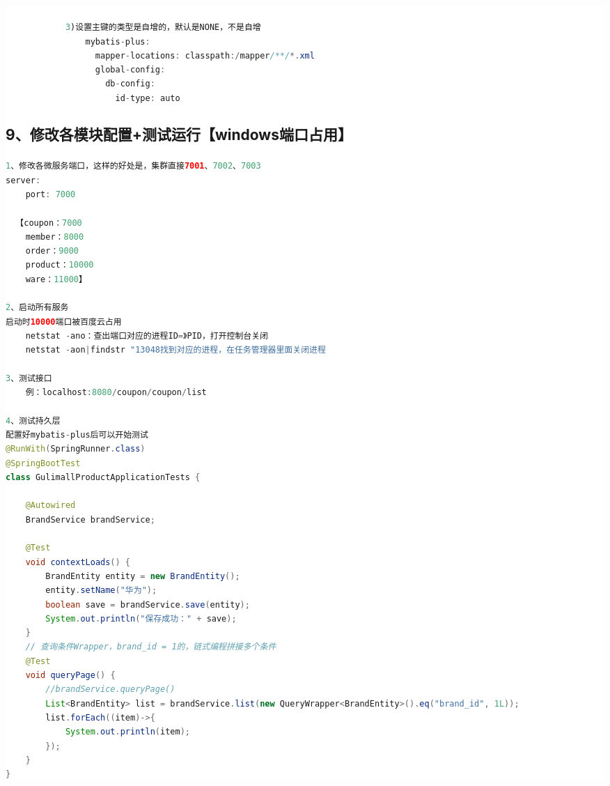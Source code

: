 ```java
  					
			3)设置主键的类型是自增的，默认是NONE，不是自增
				mybatis-plus:
                  mapper-locations: classpath:/mapper/**/*.xml
                  global-config:
                    db-config:
                      id-type: auto


```





## 9、修改各模块配置+测试运行【windows端口占用】

```java
1、修改各微服务端口，这样的好处是，集群直接7001、7002、7003
server:
	port: 7000
        
  【coupon：7000
	member：8000
	order：9000
	product：10000
	ware：11000】

2、启动所有服务
启动时10000端口被百度云占用
	netstat -ano：查出端口对应的进程ID=》PID，打开控制台关闭
	netstat -aon|findstr "13048找到对应的进程，在任务管理器里面关闭进程

3、测试接口
    例：localhost:8080/coupon/coupon/list

4、测试持久层
配置好mybatis-plus后可以开始测试
@RunWith(SpringRunner.class)
@SpringBootTest
class GulimallProductApplicationTests {

    @Autowired
    BrandService brandService;
    
    @Test
    void contextLoads() {
        BrandEntity entity = new BrandEntity();
        entity.setName("华为");
        boolean save = brandService.save(entity);
        System.out.println("保存成功：" + save);
    }
    // 查询条件Wrapper，brand_id = 1的，链式编程拼接多个条件
    @Test
    void queryPage() {
        //brandService.queryPage()
        List<BrandEntity> list = brandService.list(new QueryWrapper<BrandEntity>().eq("brand_id", 1L));
        list.forEach((item)->{
            System.out.println(item);
        });
    }
}

```